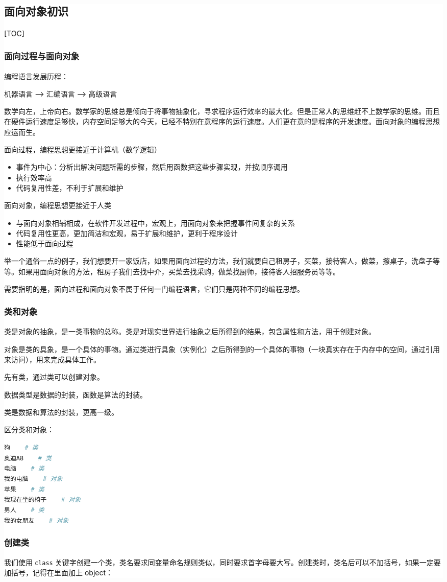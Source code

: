 ## 面向对象初识

[TOC]

### 面向过程与面向对象

编程语言发展历程：

机器语言 --> 汇编语言 --> 高级语言

数学向左，上帝向右。数学家的思维总是倾向于将事物抽象化，寻求程序运行效率的最大化。但是正常人的思维赶不上数学家的思维。而且在硬件运行速度足够快，内存空间足够大的今天，已经不特别在意程序的运行速度。人们更在意的是程序的开发速度。面向对象的编程思想应运而生。

面向过程，编程思想更接近于计算机（数学逻辑）

- 事件为中心：分析出解决问题所需的步骤，然后用函数把这些步骤实现，并按顺序调用
- 执行效率高
- 代码复用性差，不利于扩展和维护

面向对象，编程思想更接近于人类

- 与面向对象相辅相成，在软件开发过程中，宏观上，用面向对象来把握事件间复杂的关系
- 代码复用性更高，更加简洁和宏观，易于扩展和维护，更利于程序设计
- 性能低于面向过程

举一个通俗一点的例子，我们想要开一家饭店，如果用面向过程的方法，我们就要自己租房子，买菜，接待客人，做菜，擦桌子，洗盘子等等。如果用面向对象的方法，租房子我们去找中介，买菜去找采购，做菜找厨师，接待客人招服务员等等。

需要指明的是，面向过程和面向对象不属于任何一门编程语言，它们只是两种不同的编程思想。

### 类和对象

类是对象的抽象，是一类事物的总称。类是对现实世界进行抽象之后所得到的结果，包含属性和方法，用于创建对象。

对象是类的具象，是一个具体的事物。通过类进行具象（实例化）之后所得到的一个具体的事物（一块真实存在于内存中的空间，通过引用来访问），用来完成具体工作。

先有类，通过类可以创建对象。

数据类型是数据的封装，函数是算法的封装。

类是数据和算法的封装，更高一级。

区分类和对象：

```python
狗    # 类
奥迪A8    # 类
电脑    # 类
我的电脑    # 对象
苹果    # 类
我现在坐的椅子    # 对象
男人    # 类
我的女朋友    # 对象
```

### 创建类

我们使用 `class` 关键字创建一个类，类名要求同变量命名规则类似，同时要求首字母要大写。创建类时，类名后可以不加括号，如果一定要加括号，记得在里面加上 object：


[^1]: 这一点可以理解为变量的查找是有顺寻的，优先查找实例变量。当实例变量不存在时，去查找类变量。